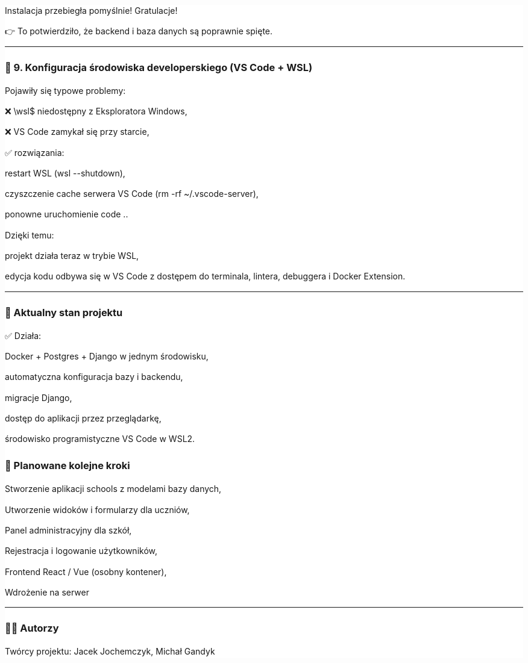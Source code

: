 Instalacja przebiegła pomyślnie! Gratulacje!

👉 To potwierdziło, że backend i baza danych są poprawnie spięte.

---

### 🧰 9. Konfiguracja środowiska developerskiego (VS Code + WSL)

Pojawiły się typowe problemy:

❌ \\wsl$ niedostępny z Eksploratora Windows,

❌ VS Code zamykał się przy starcie,

✅ rozwiązania:

restart WSL (wsl --shutdown),

czyszczenie cache serwera VS Code (rm -rf ~/.vscode-server),

ponowne uruchomienie code ..

Dzięki temu:

projekt działa teraz w trybie WSL,

edycja kodu odbywa się w VS Code z dostępem do terminala, lintera, debuggera i Docker Extension.

---

### 🧭 Aktualny stan projektu

✅ Działa:

Docker + Postgres + Django w jednym środowisku,

automatyczna konfiguracja bazy i backendu,

migracje Django,

dostęp do aplikacji przez przeglądarkę,

środowisko programistyczne VS Code w WSL2.

### 🧭 Planowane kolejne kroki

Stworzenie aplikacji schools z modelami bazy danych,

Utworzenie widoków i formularzy dla uczniów,

Panel administracyjny dla szkół,

Rejestracja i logowanie użytkowników,

Frontend React / Vue (osobny kontener),

Wdrożenie na serwer

--- 

### 👨‍💻 Autorzy

Twórcy projektu: Jacek Jochemczyk, Michał Gandyk
